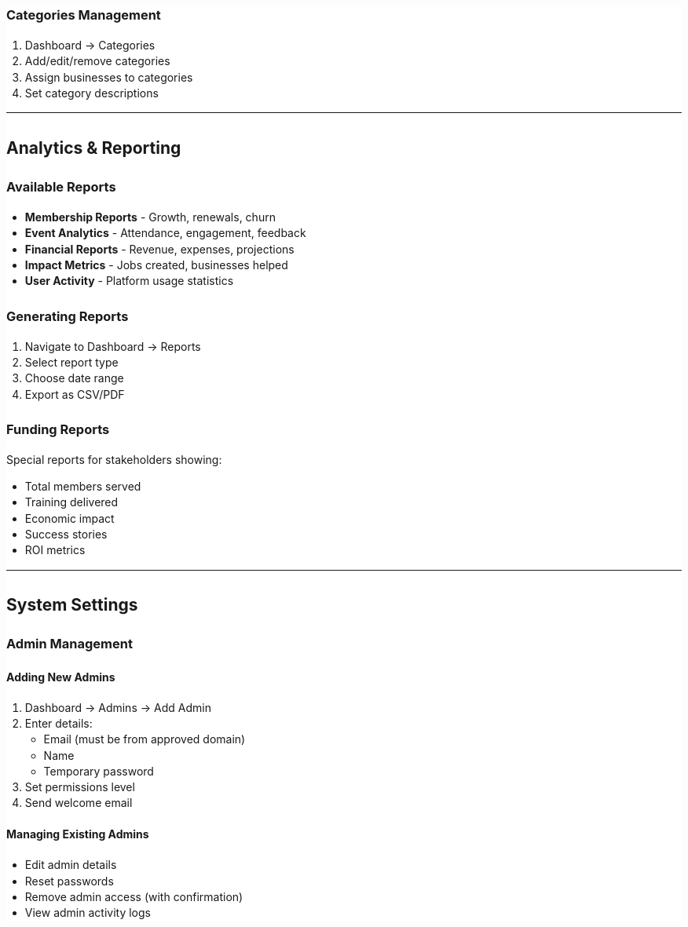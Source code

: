 ### Categories Management
1. Dashboard → Categories
2. Add/edit/remove categories
3. Assign businesses to categories
4. Set category descriptions

---

## Analytics & Reporting

### Available Reports
- **Membership Reports** - Growth, renewals, churn
- **Event Analytics** - Attendance, engagement, feedback
- **Financial Reports** - Revenue, expenses, projections
- **Impact Metrics** - Jobs created, businesses helped
- **User Activity** - Platform usage statistics

### Generating Reports
1. Navigate to Dashboard → Reports
2. Select report type
3. Choose date range
4. Export as CSV/PDF

### Funding Reports
Special reports for stakeholders showing:
- Total members served
- Training delivered
- Economic impact
- Success stories
- ROI metrics

---

## System Settings

### Admin Management

#### Adding New Admins
1. Dashboard → Admins → Add Admin
2. Enter details:
   - Email (must be from approved domain)
   - Name
   - Temporary password
3. Set permissions level
4. Send welcome email

#### Managing Existing Admins
- Edit admin details
- Reset passwords
- Remove admin access (with confirmation)
- View admin activity logs
